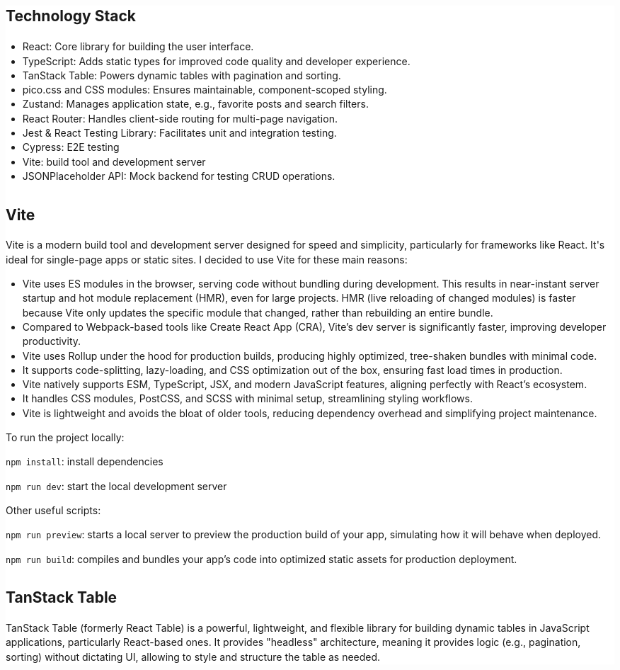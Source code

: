## Technology Stack

- React: Core library for building the user interface.
- TypeScript: Adds static types for improved code quality and developer experience.
- TanStack Table: Powers dynamic tables with pagination and sorting.
- pico.css and CSS modules: Ensures maintainable, component-scoped styling.
- Zustand: Manages application state, e.g., favorite posts and search filters.
- React Router: Handles client-side routing for multi-page navigation.
- Jest & React Testing Library: Facilitates unit and integration testing.
- Cypress: E2E testing
- Vite: build tool and development server
- JSONPlaceholder API: Mock backend for testing CRUD operations.

## Vite

Vite is a modern build tool and development server designed for speed and simplicity, particularly for frameworks like React. It's ideal for single-page apps or static sites.
I decided to use Vite for these main reasons:

- Vite uses ES modules in the browser, serving code without bundling during development. This results in near-instant server startup and hot module replacement (HMR), even for large projects. HMR (live reloading of changed modules) is faster because Vite only updates the specific module that changed, rather than rebuilding an entire bundle.
- Compared to Webpack-based tools like Create React App (CRA), Vite’s dev server is significantly faster, improving developer productivity.
- Vite uses Rollup under the hood for production builds, producing highly optimized, tree-shaken bundles with minimal code.
- It supports code-splitting, lazy-loading, and CSS optimization out of the box, ensuring fast load times in production.
- Vite natively supports ESM, TypeScript, JSX, and modern JavaScript features, aligning perfectly with React’s ecosystem.
- It handles CSS modules, PostCSS, and SCSS with minimal setup, streamlining styling workflows.
- Vite is lightweight and avoids the bloat of older tools, reducing dependency overhead and simplifying project maintenance.

To run the project locally:

`npm install`: install dependencies

`npm run dev`: start the local development server

Other useful scripts:

`npm run preview`: starts a local server to preview the production build of your app, simulating how it will behave when deployed.

`npm run build`: compiles and bundles your app’s code into optimized static assets for production deployment.

## TanStack Table

TanStack Table (formerly React Table) is a powerful, lightweight, and flexible library for building dynamic tables in JavaScript applications, particularly React-based ones.
It provides "headless" architecture, meaning it provides logic (e.g., pagination, sorting) without dictating UI, allowing to style and structure the table as needed.
